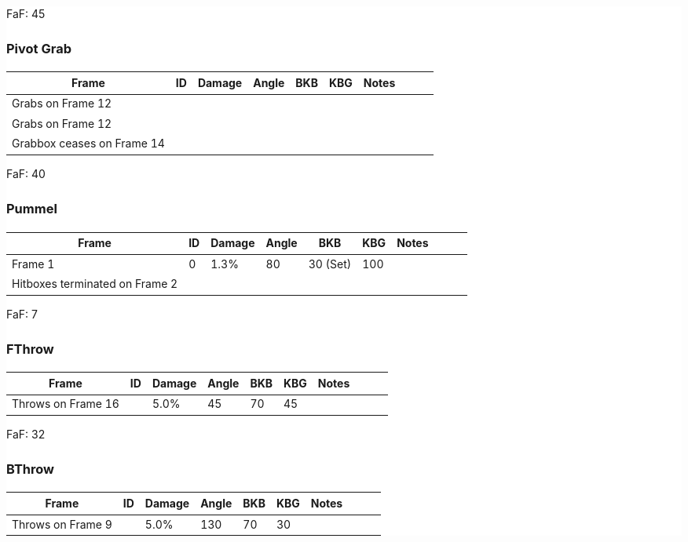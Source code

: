 
FaF: 45







### Pivot Grab
|Frame|ID|Damage|Angle|BKB|KBG|Notes| | | |
|-|-|-|-|-|-|-|-|-|-|
|Grabs on Frame 12|
|Grabs on Frame 12|
|Grabbox ceases on Frame 14|


FaF: 40







### Pummel
|Frame|ID|Damage|Angle|BKB|KBG|Notes| | | |
|-|-|-|-|-|-|-|-|-|-|
|Frame 1| 0| 1.3%| 80| 30 (Set)| 100|
|Hitboxes terminated on Frame 2|


FaF: 7







### FThrow
|Frame|ID|Damage|Angle|BKB|KBG|Notes| | | |
|-|-|-|-|-|-|-|-|-|-|
|Throws on Frame 16| | 5.0%| 45| 70| 45|


FaF: 32







### BThrow
|Frame|ID|Damage|Angle|BKB|KBG|Notes| | | |
|-|-|-|-|-|-|-|-|-|-|
|Throws on Frame 9| |  5.0%|  130|  70|  30|
